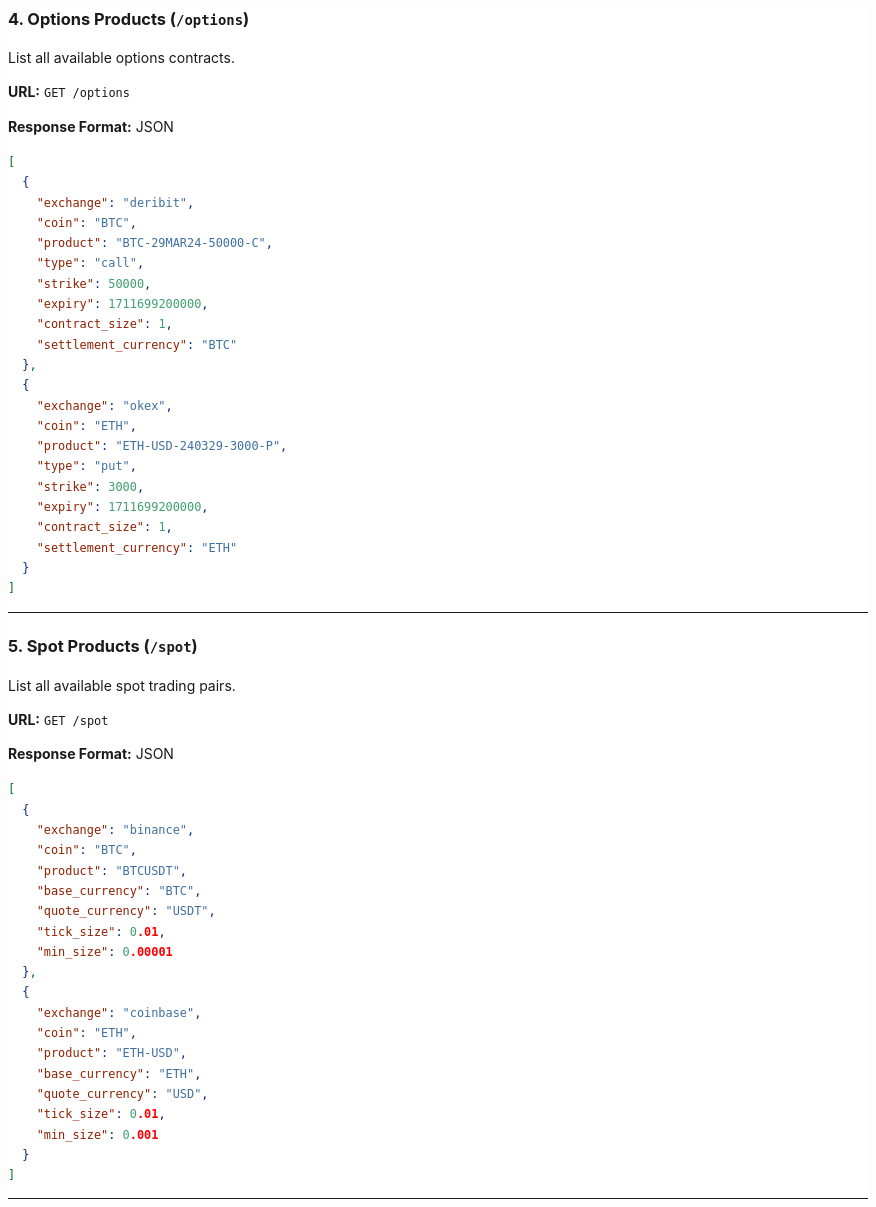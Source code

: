 
### 4. Options Products (`/options`)

List all available options contracts.

**URL:** `GET /options`

**Response Format:** JSON
```json
[
  {
    "exchange": "deribit",
    "coin": "BTC",
    "product": "BTC-29MAR24-50000-C",
    "type": "call",
    "strike": 50000,
    "expiry": 1711699200000,
    "contract_size": 1,
    "settlement_currency": "BTC"
  },
  {
    "exchange": "okex",
    "coin": "ETH",
    "product": "ETH-USD-240329-3000-P",
    "type": "put",
    "strike": 3000,
    "expiry": 1711699200000,
    "contract_size": 1,
    "settlement_currency": "ETH"
  }
]
```

---

### 5. Spot Products (`/spot`)

List all available spot trading pairs.

**URL:** `GET /spot`

**Response Format:** JSON
```json
[
  {
    "exchange": "binance",
    "coin": "BTC",
    "product": "BTCUSDT",
    "base_currency": "BTC",
    "quote_currency": "USDT",
    "tick_size": 0.01,
    "min_size": 0.00001
  },
  {
    "exchange": "coinbase",
    "coin": "ETH",
    "product": "ETH-USD",
    "base_currency": "ETH",
    "quote_currency": "USD",
    "tick_size": 0.01,
    "min_size": 0.001
  }
]
```

---